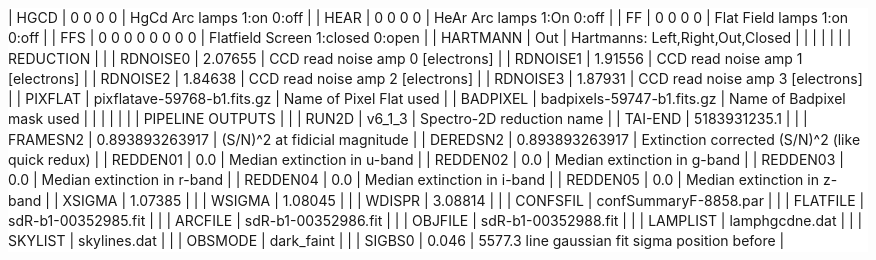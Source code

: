 | HGCD | 0 0 0 0 | HgCd Arc lamps 1:on 0:off |
| HEAR | 0 0 0 0 | HeAr Arc lamps 1:On 0:off |
| FF | 0 0 0 0 | Flat Field lamps 1:on 0:off |
| FFS | 0 0 0 0 0 0 0 0 | Flatfield Screen 1:closed 0:open |
| HARTMANN | Out | Hartmanns: Left,Right,Out,Closed |
|  |  |  |
|  | REDUCTION |  |
| RDNOISE0 | 2.07655 | CCD read noise amp 0 [electrons] |
| RDNOISE1 | 1.91556 | CCD read noise amp 1 [electrons] |
| RDNOISE2 | 1.84638 | CCD read noise amp 2 [electrons] |
| RDNOISE3 | 1.87931 | CCD read noise amp 3 [electrons] |
| PIXFLAT | pixflatave-59768-b1.fits.gz | Name of Pixel Flat used |
| BADPIXEL | badpixels-59747-b1.fits.gz | Name of Badpixel mask used |
|  |  |  |
|  | PIPELINE OUTPUTS |  |
| RUN2D | v6_1_3 | Spectro-2D reduction name |
| TAI-END | 5183931235.1 |  |
| FRAMESN2 | 0.893893263917 | (S/N)^2 at fidicial magnitude |
| DEREDSN2 | 0.893893263917 | Extinction corrected (S/N)^2 (like quick redux) |
| REDDEN01 | 0.0 | Median extinction in u-band |
| REDDEN02 | 0.0 | Median extinction in g-band |
| REDDEN03 | 0.0 | Median extinction in r-band |
| REDDEN04 | 0.0 | Median extinction in i-band |
| REDDEN05 | 0.0 | Median extinction in z-band |
| XSIGMA | 1.07385 |  |
| WSIGMA | 1.08045 |  |
| WDISPR | 3.08814 |  |
| CONFSFIL | confSummaryF-8858.par |  |
| FLATFILE | sdR-b1-00352985.fit |  |
| ARCFILE | sdR-b1-00352986.fit |  |
| OBJFILE | sdR-b1-00352988.fit |  |
| LAMPLIST | lamphgcdne.dat |  |
| SKYLIST | skylines.dat |  |
| OBSMODE | dark_faint |  |
| SIGBS0 | 0.046 | 5577.3 line gaussian fit sigma position before |
